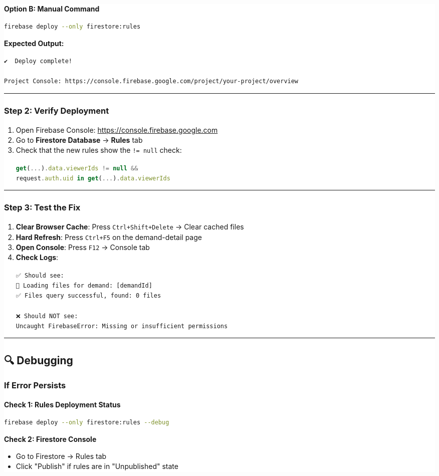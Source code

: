 **Option B: Manual Command**
```bash
firebase deploy --only firestore:rules
```

**Expected Output:**
```
✔  Deploy complete!

Project Console: https://console.firebase.google.com/project/your-project/overview
```

---

### Step 2: Verify Deployment

1. Open Firebase Console: https://console.firebase.google.com
2. Go to **Firestore Database** → **Rules** tab
3. Check that the new rules show the `!= null` check:
   ```javascript
   get(...).data.viewerIds != null &&
   request.auth.uid in get(...).data.viewerIds
   ```

---

### Step 3: Test the Fix

1. **Clear Browser Cache**: Press `Ctrl+Shift+Delete` → Clear cached files
2. **Hard Refresh**: Press `Ctrl+F5` on the demand-detail page
3. **Open Console**: Press `F12` → Console tab
4. **Check Logs**:
   ```
   ✅ Should see:
   📁 Loading files for demand: [demandId]
   ✅ Files query successful, found: 0 files
   
   ❌ Should NOT see:
   Uncaught FirebaseError: Missing or insufficient permissions
   ```

---

## 🔍 Debugging

### If Error Persists

**Check 1: Rules Deployment Status**
```bash
firebase deploy --only firestore:rules --debug
```

**Check 2: Firestore Console**
- Go to Firestore → Rules tab
- Click "Publish" if rules are in "Unpublished" state
